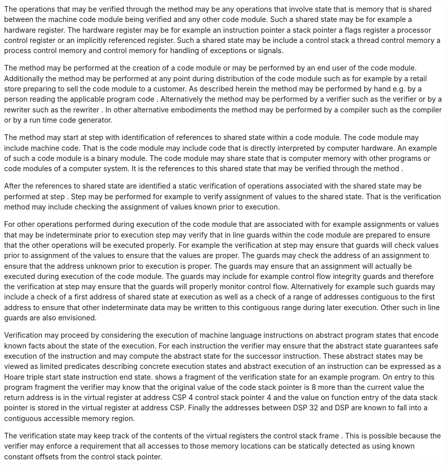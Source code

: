 The operations that may be verified through the method may be any operations that involve state that is memory that is shared between the machine code module being verified and any other code module. Such a shared state may be for example a hardware register. The hardware register may be for example an instruction pointer a stack pointer a flags register a processor control register or an implicitly referenced register. Such a shared state may be include a control stack a thread control memory a process control memory and control memory for handling of exceptions or signals.

The method may be performed at the creation of a code module or may be performed by an end user of the code module. Additionally the method may be performed at any point during distribution of the code module such as for example by a retail store preparing to sell the code module to a customer. As described herein the method may be performed by hand e.g. by a person reading the applicable program code . Alternatively the method may be performed by a verifier such as the verifier or by a rewriter such as the rewriter . In other alternative embodiments the method may be performed by a compiler such as the compiler or by a run time code generator.

The method may start at step with identification of references to shared state within a code module. The code module may include machine code. That is the code module may include code that is directly interpreted by computer hardware. An example of such a code module is a binary module. The code module may share state that is computer memory with other programs or code modules of a computer system. It is the references to this shared state that may be verified through the method .

After the references to shared state are identified a static verification of operations associated with the shared state may be performed at step . Step may be performed for example to verify assignment of values to the shared state. That is the verification method may include checking the assignment of values known prior to execution.

For other operations performed during execution of the code module that are associated with for example assignments or values that may be indeterminate prior to execution step may verify that in line guards within the code module are prepared to ensure that the other operations will be executed properly. For example the verification at step may ensure that guards will check values prior to assignment of the values to ensure that the values are proper. The guards may check the address of an assignment to ensure that the address unknown prior to execution is proper. The guards may ensure that an assignment will actually be executed during execution of the code module. The guards may include for example control flow integrity guards and therefore the verification at step may ensure that the guards will properly monitor control flow. Alternatively for example such guards may include a check of a first address of shared state at execution as well as a check of a range of addresses contiguous to the first address to ensure that other indeterminate data may be written to this contiguous range during later execution. Other such in line guards are also envisioned.

Verification may proceed by considering the execution of machine language instructions on abstract program states that encode known facts about the state of the execution. For each instruction the verifier may ensure that the abstract state guarantees safe execution of the instruction and may compute the abstract state for the successor instruction. These abstract states may be viewed as limited predicates describing concrete execution states and abstract execution of an instruction can be expressed as a Hoare triple start state instruction end state. shows a fragment of the verification state for an example program. On entry to this program fragment the verifier may know that the original value of the code stack pointer is 8 more than the current value the return address is in the virtual register at address CSP 4 control stack pointer 4 and the value on function entry of the data stack pointer is stored in the virtual register at address CSP. Finally the addresses between DSP 32 and DSP are known to fall into a contiguous accessible memory region.

The verification state may keep track of the contents of the virtual registers the control stack frame . This is possible because the verifier may enforce a requirement that all accesses to those memory locations can be statically detected as using known constant offsets from the control stack pointer.
